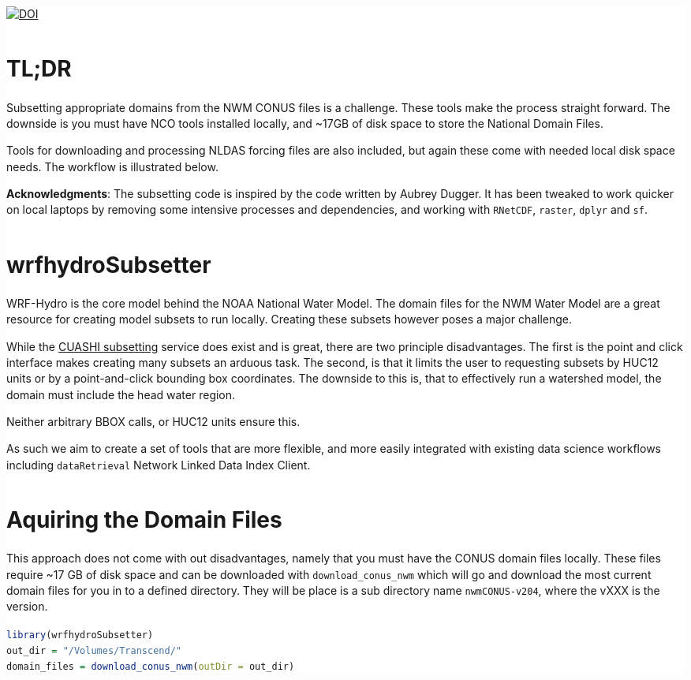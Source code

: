 


[![DOI](https://zenodo.org/badge/321244116.svg)](https://zenodo.org/badge/latestdoi/321244116)

# TL;DR

Subsetting appropriate domains from the NWM CONUS files is a challenge.
These tools make the process straight forward. The downside is you must
have NCO tools installed locally, and \~17GB of disk space to store the
National Domain Files.

Tools for downloading and processing NLDAS forcing files are also
included, but again these come with needed local disk space needs. The
workflow is illustrated below.

**Acknowledgments**: The subsetting code is inspired by the code written
by Aubrey Dugger. It has been tweaked to work quicker on local laptops
by removing some intensive processes and dependencies, and working with
`RNetCDF`, `raster`, `dplyr` and `sf`.

# wrfhydroSubsetter

WRF-Hydro is the core model behind the NOAA National Water Model. The
domain files for the NWM Water Model are a great resource for creating
model subsets to run locally. Creating these subsets however poses a
major challenge.

While the [CUASHI subsetting](https://subset.cuahsi.org/) service does
exist and is great, there are two principle disadvantages. The first is
the point and click interface makes creating many subsets an arduous
task. The second, is that it limits the user to requesting subsets by
HUC12 units or by a point-and-click bounding box coordinates. The
downside to this is, that to effectively run a watershed model, the
domain must include the head water region.

Neither arbitrary BBOX calls, or HUC12 units ensure this.

As such we aim to create a set of tools that are more flexible, and more
easily integrated with existing data science workflows including
`dataRetrieval` Network Linked Data Index Client.

# Aquiring the Domain Files

This approach does not come with out disadvantages, namely that you must
have the CONUS domain files locally. These files require \~17 GB of disk
space and can be downloaded with `download_conus_nwm` which will go and
download the most current domain files for you in to a defined
directory. They will be place is a sub directory name `nwmCONUS-v204`,
where the vXXX is the version.

``` r
library(wrfhydroSubsetter)
out_dir = "/Volumes/Transcend/"
domain_files = download_conus_nwm(outDir = out_dir)
```

